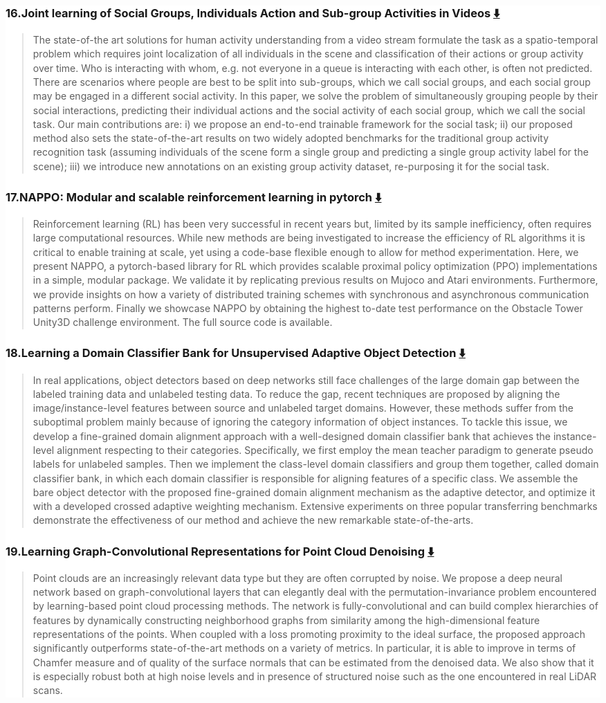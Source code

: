 ### 16.Joint learning of Social Groups, Individuals Action and Sub-group Activities in Videos  [ :arrow_down: ](https://arxiv.org/pdf/2007.02632.pdf)
>  The state-of-the art solutions for human activity understanding from a video stream formulate the task as a spatio-temporal problem which requires joint localization of all individuals in the scene and classification of their actions or group activity over time. Who is interacting with whom, e.g. not everyone in a queue is interacting with each other, is often not predicted. There are scenarios where people are best to be split into sub-groups, which we call social groups, and each social group may be engaged in a different social activity. In this paper, we solve the problem of simultaneously grouping people by their social interactions, predicting their individual actions and the social activity of each social group, which we call the social task. Our main contributions are: i) we propose an end-to-end trainable framework for the social task; ii) our proposed method also sets the state-of-the-art results on two widely adopted benchmarks for the traditional group activity recognition task (assuming individuals of the scene form a single group and predicting a single group activity label for the scene); iii) we introduce new annotations on an existing group activity dataset, re-purposing it for the social task.      
### 17.NAPPO: Modular and scalable reinforcement learning in pytorch  [ :arrow_down: ](https://arxiv.org/pdf/2007.02622.pdf)
>  Reinforcement learning (RL) has been very successful in recent years but, limited by its sample inefficiency, often requires large computational resources. While new methods are being investigated to increase the efficiency of RL algorithms it is critical to enable training at scale, yet using a code-base flexible enough to allow for method experimentation. Here, we present NAPPO, a pytorch-based library for RL which provides scalable proximal policy optimization (PPO) implementations in a simple, modular package. We validate it by replicating previous results on Mujoco and Atari environments. Furthermore, we provide insights on how a variety of distributed training schemes with synchronous and asynchronous communication patterns perform. Finally we showcase NAPPO by obtaining the highest to-date test performance on the Obstacle Tower Unity3D challenge environment. The full source code is available.      
### 18.Learning a Domain Classifier Bank for Unsupervised Adaptive Object Detection  [ :arrow_down: ](https://arxiv.org/pdf/2007.02595.pdf)
>  In real applications, object detectors based on deep networks still face challenges of the large domain gap between the labeled training data and unlabeled testing data. To reduce the gap, recent techniques are proposed by aligning the image/instance-level features between source and unlabeled target domains. However, these methods suffer from the suboptimal problem mainly because of ignoring the category information of object instances. To tackle this issue, we develop a fine-grained domain alignment approach with a well-designed domain classifier bank that achieves the instance-level alignment respecting to their categories. Specifically, we first employ the mean teacher paradigm to generate pseudo labels for unlabeled samples. Then we implement the class-level domain classifiers and group them together, called domain classifier bank, in which each domain classifier is responsible for aligning features of a specific class. We assemble the bare object detector with the proposed fine-grained domain alignment mechanism as the adaptive detector, and optimize it with a developed crossed adaptive weighting mechanism. Extensive experiments on three popular transferring benchmarks demonstrate the effectiveness of our method and achieve the new remarkable state-of-the-arts.      
### 19.Learning Graph-Convolutional Representations for Point Cloud Denoising  [ :arrow_down: ](https://arxiv.org/pdf/2007.02578.pdf)
>  Point clouds are an increasingly relevant data type but they are often corrupted by noise. We propose a deep neural network based on graph-convolutional layers that can elegantly deal with the permutation-invariance problem encountered by learning-based point cloud processing methods. The network is fully-convolutional and can build complex hierarchies of features by dynamically constructing neighborhood graphs from similarity among the high-dimensional feature representations of the points. When coupled with a loss promoting proximity to the ideal surface, the proposed approach significantly outperforms state-of-the-art methods on a variety of metrics. In particular, it is able to improve in terms of Chamfer measure and of quality of the surface normals that can be estimated from the denoised data. We also show that it is especially robust both at high noise levels and in presence of structured noise such as the one encountered in real LiDAR scans.      